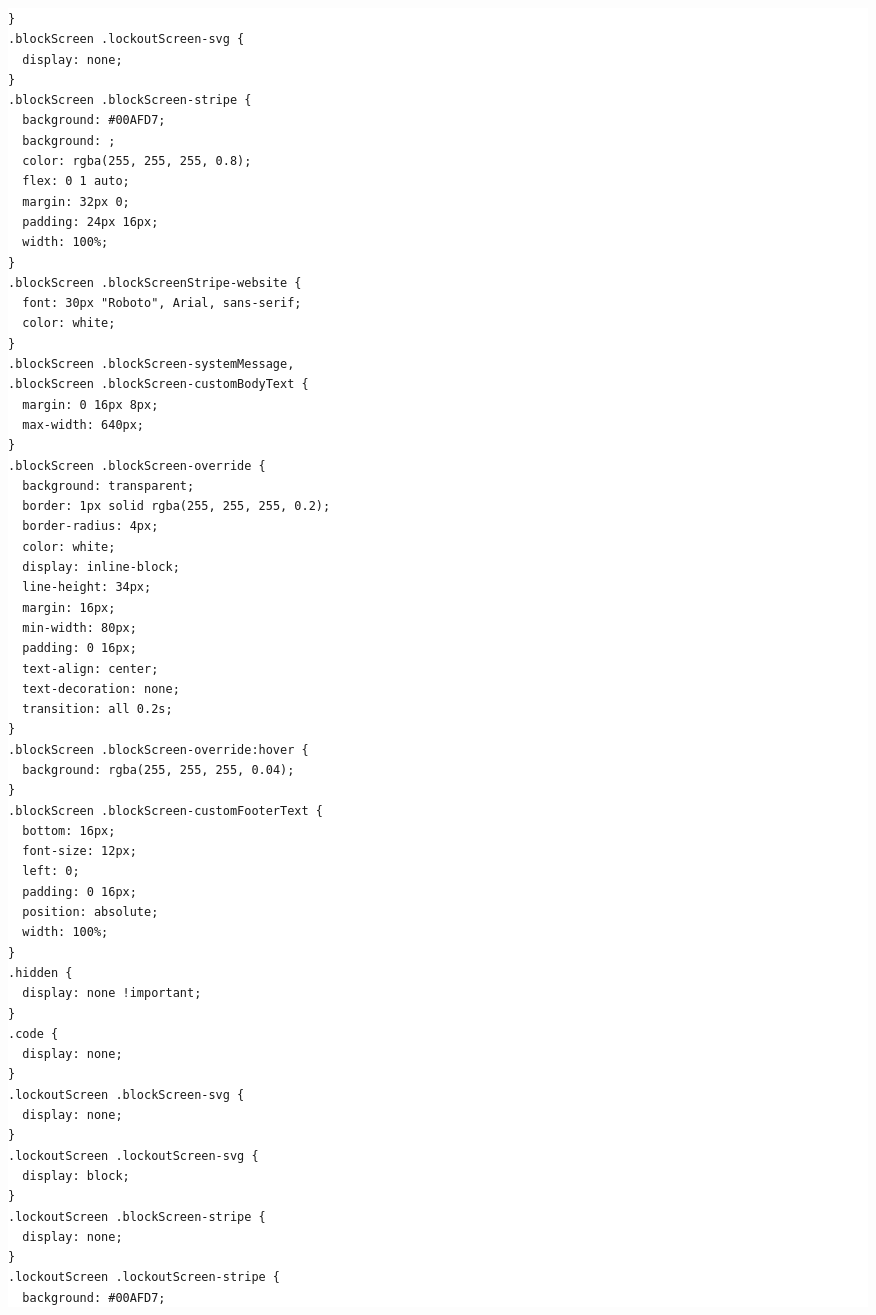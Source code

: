     }
    .blockScreen .lockoutScreen-svg {
      display: none;
    }
    .blockScreen .blockScreen-stripe {
      background: #00AFD7;
      background: ;
      color: rgba(255, 255, 255, 0.8);
      flex: 0 1 auto;
      margin: 32px 0;
      padding: 24px 16px;
      width: 100%;
    }
    .blockScreen .blockScreenStripe-website {
      font: 30px "Roboto", Arial, sans-serif;
      color: white;
    }
    .blockScreen .blockScreen-systemMessage,
    .blockScreen .blockScreen-customBodyText {
      margin: 0 16px 8px;
      max-width: 640px;
    }
    .blockScreen .blockScreen-override {
      background: transparent;
      border: 1px solid rgba(255, 255, 255, 0.2);
      border-radius: 4px;
      color: white;
      display: inline-block;
      line-height: 34px;
      margin: 16px;
      min-width: 80px;
      padding: 0 16px;
      text-align: center;
      text-decoration: none;
      transition: all 0.2s;
    }
    .blockScreen .blockScreen-override:hover {
      background: rgba(255, 255, 255, 0.04);
    }
    .blockScreen .blockScreen-customFooterText {
      bottom: 16px;
      font-size: 12px;
      left: 0;
      padding: 0 16px;
      position: absolute;
      width: 100%;
    }
    .hidden {
      display: none !important;
    }
    .code {
      display: none;
    }
    .lockoutScreen .blockScreen-svg {
      display: none;
    }
    .lockoutScreen .lockoutScreen-svg {
      display: block;
    }
    .lockoutScreen .blockScreen-stripe {
      display: none;
    }
    .lockoutScreen .lockoutScreen-stripe {
      background: #00AFD7;